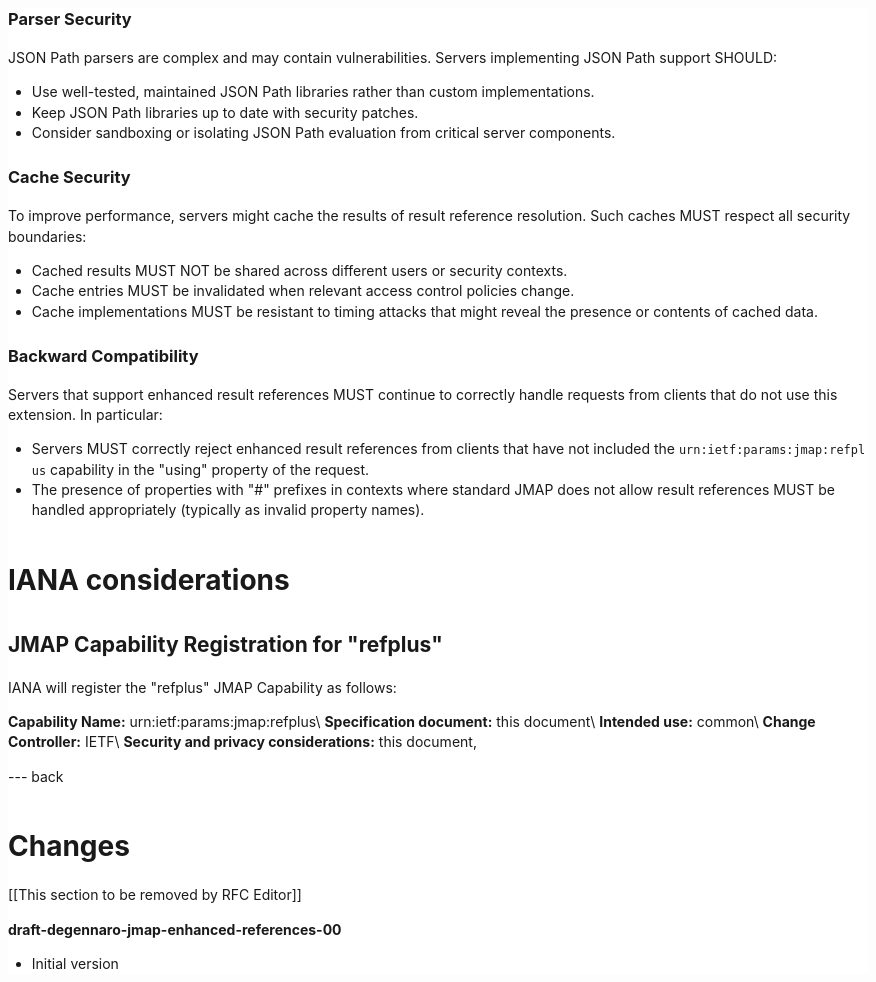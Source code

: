 ### Parser Security

JSON Path parsers are complex and may contain vulnerabilities. Servers implementing JSON Path support SHOULD:

- Use well-tested, maintained JSON Path libraries rather than custom implementations.
- Keep JSON Path libraries up to date with security patches.
- Consider sandboxing or isolating JSON Path evaluation from critical server components.

### Cache Security

To improve performance, servers might cache the results of result reference resolution. Such caches MUST respect all security boundaries:

- Cached results MUST NOT be shared across different users or security contexts.
- Cache entries MUST be invalidated when relevant access control policies change.
- Cache implementations MUST be resistant to timing attacks that might reveal the presence or contents of cached data.

### Backward Compatibility

Servers that support enhanced result references MUST continue to correctly handle requests from clients that do not use this extension. In particular:

- Servers MUST correctly reject enhanced result references from clients that have not included the `urn:ietf:params:jmap:refplus` capability in the "using" property of the request.
- The presence of properties with "#" prefixes in contexts where standard JMAP does not allow result references MUST be handled appropriately (typically as invalid property names).

# IANA considerations

## JMAP Capability Registration for "refplus"

IANA will register the "refplus" JMAP Capability as follows:

**Capability Name:** urn:ietf:params:jmap:refplus\\
**Specification document:** this document\\
**Intended use:** common\\
**Change Controller:** IETF\\
**Security and privacy considerations:** this document, [](#security-considerations)

--- back

# Changes

\[\[This section to be removed by RFC Editor\]\]

**draft-degennaro-jmap-enhanced-references-00**

* Initial version


